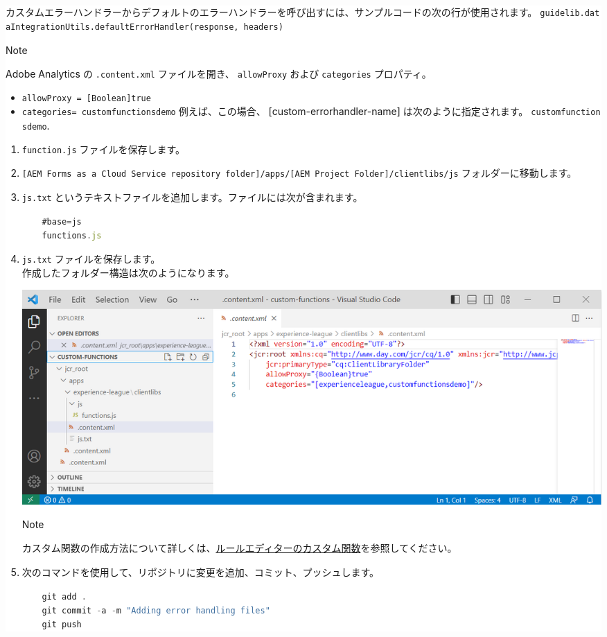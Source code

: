    カスタムエラーハンドラーからデフォルトのエラーハンドラーを呼び出すには、サンプルコードの次の行が使用されます。
   `guidelib.dataIntegrationUtils.defaultErrorHandler(response, headers) `

   >[!NOTE]
   >
   > Adobe Analytics の `.content.xml` ファイルを開き、 `allowProxy` および `categories` プロパティ。
   >
   > * `allowProxy = [Boolean]true`
   > * `categories= customfunctionsdemo`
   >例えば、この場合、 [custom-errorhandler-name] は次のように指定されます。 `customfunctionsdemo`.

1. `function.js` ファイルを保存します。
1. `[AEM Forms as a Cloud Service repository folder]/apps/[AEM Project Folder]/clientlibs/js` フォルダーに移動します。
1. `js.txt` というテキストファイルを追加します。ファイルには次が含まれます。

   ```javascript
       #base=js
       functions.js
   ```

1. `js.txt` ファイルを保存します。\
   作成したフォルダー構造は次のようになります。

   ![作成されたクライアントライブラリフォルダー構造](/help/forms/assets/customclientlibrary_folderstructure.png)

   >[!NOTE]
   >
   > カスタム関数の作成方法について詳しくは、[ルールエディターのカスタム関数](https://experienceleague.adobe.com/docs/experience-manager-cloud-service/content/forms/adaptive-forms-authoring/authoring-adaptive-forms-foundation-components/add-rules-and-use-expressions-in-an-adaptive-form/rule-editor.html?lang=ja#write-rules)を参照してください。

1. 次のコマンドを使用して、リポジトリに変更を追加、コミット、プッシュします。

   ```javascript
       git add .
       git commit -a -m "Adding error handling files"
       git push
   ```
